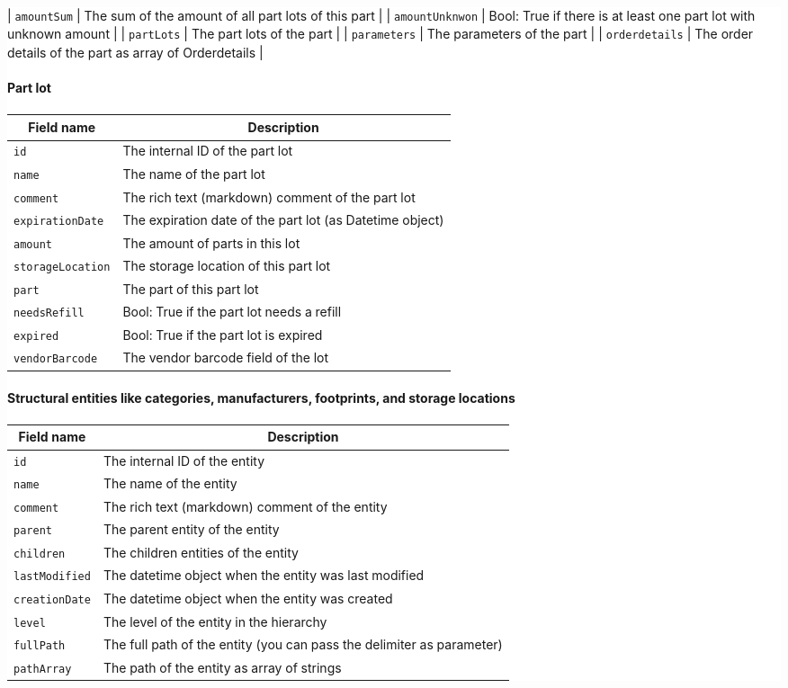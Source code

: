 | `amountSum`         | The sum of the amount of all part lots of this part                                           |
| `amountUnknwon`     | Bool: True if there is at least one part lot with unknown amount                              |
| `partLots`          | The part lots of the part                                                                     |
| `parameters`        | The parameters of the part                                                                    |
| `orderdetails`      | The order details of the part as array of Orderdetails                                        |

#### Part lot

| Field name          | Description                                                                                   |
|---------------------|-----------------------------------------------------------------------------------------------|
| `id`                | The internal ID of the part lot                                                               |
| `name`              | The name of the part lot                                                                      |
| `comment`           | The rich text (markdown) comment of the part lot                                              |
| `expirationDate`    | The expiration date of the part lot (as Datetime object)                                      |
| `amount`            | The amount of parts in this lot                                                               |
| `storageLocation`   | The storage location of this part lot                                                         |
| `part`              | The part of this part lot                                                                     |
| `needsRefill`       | Bool: True if the part lot needs a refill                                                     |
| `expired`           | Bool: True if the part lot is expired                                                         |
| `vendorBarcode`     | The vendor barcode field of the lot                                                           |

#### Structural entities like categories, manufacturers, footprints, and storage locations

| Field name          | Description                                                                                   |
|---------------------|-----------------------------------------------------------------------------------------------|
| `id`                | The internal ID of the entity                                                                 |
| `name`              | The name of the entity                                                                        |
| `comment`           | The rich text (markdown) comment of the entity                                                |
| `parent`            | The parent entity of the entity                                                               |
| `children`          | The children entities of the entity                                                           |
| `lastModified`      | The datetime object when the entity was last modified                                         |
| `creationDate`      | The datetime object when the entity was created                                               |
| `level`             | The level of the entity in the hierarchy                                                      |
| `fullPath`          | The full path of the entity (you can pass the delimiter as parameter)                         |
| `pathArray`         | The path of the entity as array of strings                                                    |
